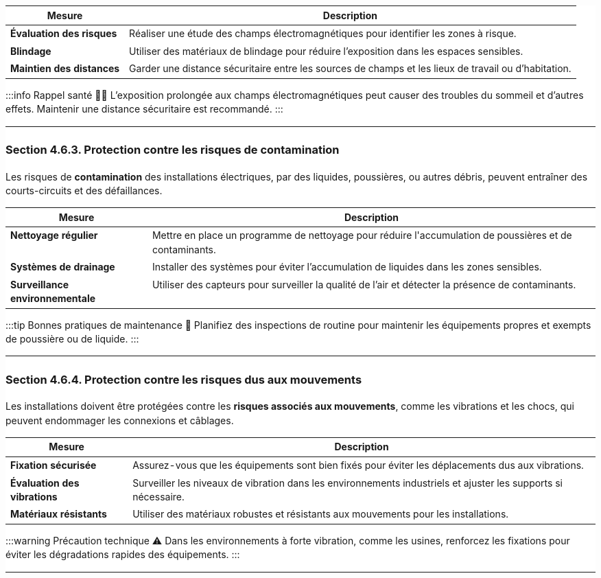 | **Mesure**                            | **Description**                                                                                     |
|---------------------------------------|-----------------------------------------------------------------------------------------------------|
| **Évaluation des risques**            | Réaliser une étude des champs électromagnétiques pour identifier les zones à risque.               |
| **Blindage**                          | Utiliser des matériaux de blindage pour réduire l’exposition dans les espaces sensibles.           |
| **Maintien des distances**            | Garder une distance sécuritaire entre les sources de champs et les lieux de travail ou d’habitation. |

   :::info Rappel santé 🧑‍⚕️
   L’exposition prolongée aux champs électromagnétiques peut causer des troubles du sommeil et d’autres effets. Maintenir une distance sécuritaire est recommandé.
   :::

---

### Section 4.6.3. Protection contre les risques de contamination

Les risques de **contamination** des installations électriques, par des liquides, poussières, ou autres débris, peuvent entraîner des courts-circuits et des défaillances.

| **Mesure**                            | **Description**                                                                                      |
|---------------------------------------|------------------------------------------------------------------------------------------------------|
| **Nettoyage régulier**                | Mettre en place un programme de nettoyage pour réduire l'accumulation de poussières et de contaminants. |
| **Systèmes de drainage**              | Installer des systèmes pour éviter l’accumulation de liquides dans les zones sensibles.               |
| **Surveillance environnementale**     | Utiliser des capteurs pour surveiller la qualité de l’air et détecter la présence de contaminants.    |

   :::tip Bonnes pratiques de maintenance 🧹
   Planifiez des inspections de routine pour maintenir les équipements propres et exempts de poussière ou de liquide.
   :::

---

### Section 4.6.4. Protection contre les risques dus aux mouvements

Les installations doivent être protégées contre les **risques associés aux mouvements**, comme les vibrations et les chocs, qui peuvent endommager les connexions et câblages.

| **Mesure**                             | **Description**                                                                                     |
|----------------------------------------|-----------------------------------------------------------------------------------------------------|
| **Fixation sécurisée**                 | Assurez-vous que les équipements sont bien fixés pour éviter les déplacements dus aux vibrations.   |
| **Évaluation des vibrations**          | Surveiller les niveaux de vibration dans les environnements industriels et ajuster les supports si nécessaire. |
| **Matériaux résistants**               | Utiliser des matériaux robustes et résistants aux mouvements pour les installations.                |

   :::warning Précaution technique ⚠️
   Dans les environnements à forte vibration, comme les usines, renforcez les fixations pour éviter les dégradations rapides des équipements.
   :::

---